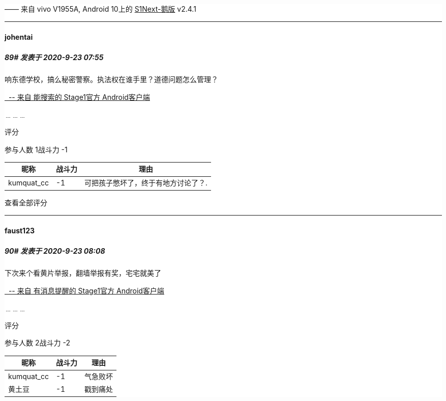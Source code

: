 —— 来自 vivo V1955A, Android 10上的 [S1Next-鹅版](https://github.com/ykrank/S1-Next/releases) v2.4.1







-----

####  johentai  
##### 89#       发表于 2020-9-23 07:55




响东德学校，搞么秘密警察。执法权在谁手里？道德问题怎么管理？

[  -- 来自 能搜索的 Stage1官方 Android客户端](https://www.coolapk.com/apk/140634)



﹍﹍﹍

评分





 参与人数 1战斗力 -1

|昵称|战斗力|理由|
|----|---|---|
| kumquat_cc|-1|可把孩子憋坏了，终于有地方讨论了？.|



查看全部评分






-----

####  faust123  
##### 90#       发表于 2020-9-23 08:08




下次来个看黄片举报，翻墙举报有奖，宅宅就美了

[  -- 来自 有消息提醒的 Stage1官方 Android客户端](https://www.coolapk.com/apk/140634)



﹍﹍﹍

评分





 参与人数 2战斗力 -2

|昵称|战斗力|理由|
|----|---|---|
| kumquat_cc|-1|气急败坏|
| 黄土豆|-1|戳到痛处|
